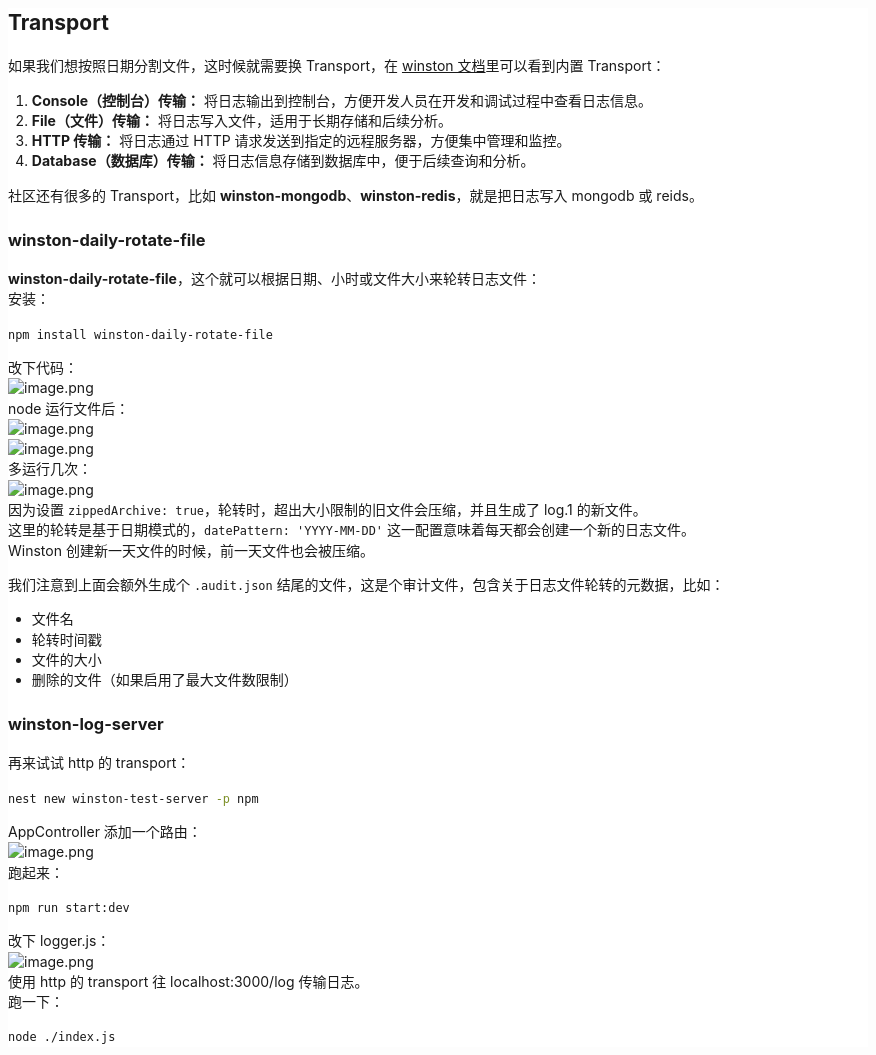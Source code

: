 
## Transport
如果我们想按照日期分割文件，这时候就需要换 Transport，在 [winston 文档](https://link.juejin.cn/?target=https%3A%2F%2Fgithub.com%2Fwinstonjs%2Fwinston%2Fblob%2FHEAD%2Fdocs%2Ftransports.md%23winston-core)里可以看到内置 Transport：

1. **Console（控制台）传输：** 将日志输出到控制台，方便开发人员在开发和调试过程中查看日志信息。
2. **File（文件）传输：** 将日志写入文件，适用于长期存储和后续分析。
3. **HTTP 传输：** 将日志通过 HTTP 请求发送到指定的远程服务器，方便集中管理和监控。
4. **Database（数据库）传输：** 将日志信息存储到数据库中，便于后续查询和分析。

社区还有很多的 Transport，比如 **winston-mongodb**、**winston-redis**，就是把日志写入 mongodb 或 reids。

### winston-daily-rotate-file
**winston-daily-rotate-file**，这个就可以根据日期、小时或文件大小来轮转日志文件：<br />安装：
```bash
npm install winston-daily-rotate-file
```
改下代码：<br />![image.png](https://cdn.nlark.com/yuque/0/2024/png/21596389/1707837550165-a3579c80-6a9c-4583-87d8-1a6685739ad5.png#averageHue=%232f2d2c&clientId=u08bd5abf-fd9c-4&from=paste&height=826&id=ud55b3774&originHeight=1652&originWidth=1722&originalType=binary&ratio=2&rotation=0&showTitle=false&size=311697&status=done&style=none&taskId=u3605c373-913b-41a1-a234-9845eb220dd&title=&width=861)<br />node 运行文件后：<br />![image.png](https://cdn.nlark.com/yuque/0/2024/png/21596389/1707881994643-40cc8a9d-f628-48c9-88a7-6b3c7fe4ac0c.png#averageHue=%232c404e&clientId=u752237e1-6df9-4&from=paste&height=65&id=ud19f74eb&originHeight=130&originWidth=888&originalType=binary&ratio=2&rotation=0&showTitle=false&size=24767&status=done&style=none&taskId=u829299fe-aeff-405c-a719-85ed316fd68&title=&width=444)<br />![image.png](https://cdn.nlark.com/yuque/0/2024/png/21596389/1707882013334-f7c3af2a-7df6-4cd8-a31e-1d7cce334b83.png#averageHue=%232c2c2c&clientId=u752237e1-6df9-4&from=paste&height=99&id=ud3e9947f&originHeight=198&originWidth=1750&originalType=binary&ratio=2&rotation=0&showTitle=false&size=71072&status=done&style=none&taskId=u1925025c-9f53-4c7c-9501-57131924e86&title=&width=875)<br />多运行几次：<br />![image.png](https://cdn.nlark.com/yuque/0/2024/png/21596389/1707882038629-cadb9ab2-6875-482a-9cd7-a560d151333a.png#averageHue=%233f4143&clientId=u752237e1-6df9-4&from=paste&height=89&id=uf978dfaf&originHeight=178&originWidth=864&originalType=binary&ratio=2&rotation=0&showTitle=false&size=32337&status=done&style=none&taskId=u6db32b56-8583-4e7a-97cb-1d5ca77e882&title=&width=432)<br />因为设置 `zippedArchive: true`，轮转时，超出大小限制的旧文件会压缩，并且生成了 log.1 的新文件。<br />这里的轮转是基于日期模式的，`datePattern: 'YYYY-MM-DD'` 这一配置意味着每天都会创建一个新的日志文件。 <br />Winston 创建新一天文件的时候，前一天文件也会被压缩。

我们注意到上面会额外生成个 `.audit.json` 结尾的文件，这是个审计文件，包含关于日志文件轮转的元数据，比如：

- 文件名
- 轮转时间戳
- 文件的大小
- 删除的文件（如果启用了最大文件数限制）

### winston-log-server
再来试试 http 的 transport：
```bash
nest new winston-test-server -p npm
```
AppController 添加一个路由：<br />![image.png](https://cdn.nlark.com/yuque/0/2024/png/21596389/1707838790002-04368fb1-ee32-49cb-97dd-65d04168ba9e.png#averageHue=%23312f2d&clientId=uaa7f0cd5-e56c-4&from=paste&height=108&id=u34b8ea0a&originHeight=216&originWidth=430&originalType=binary&ratio=2&rotation=0&showTitle=false&size=22994&status=done&style=none&taskId=u53b05c0a-ca0b-41c3-bfec-a440b09bb1b&title=&width=215)<br />跑起来：
```bash
npm run start:dev
```
改下 logger.js：<br />![image.png](https://cdn.nlark.com/yuque/0/2024/png/21596389/1707838958175-afe36a8f-a29d-41ec-afc0-9fc1abeaece0.png#averageHue=%23322f2c&clientId=uaa7f0cd5-e56c-4&from=paste&height=261&id=u46ba963b&originHeight=522&originWidth=744&originalType=binary&ratio=2&rotation=0&showTitle=false&size=60577&status=done&style=none&taskId=u39d612c6-645b-4fbe-a59e-d96c1e39410&title=&width=372)<br />使用 http 的 transport 往  localhost:3000/log 传输日志。<br />跑一下：
```bash
node ./index.js
```